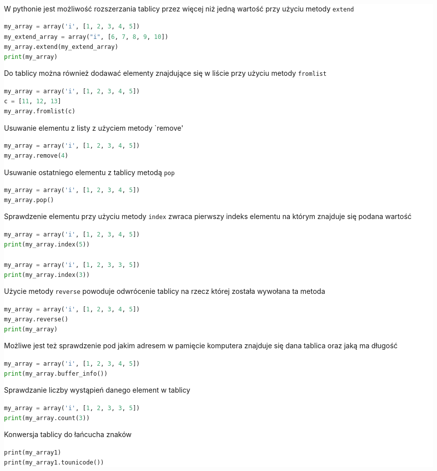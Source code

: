 W pythonie jest możliwość rozszerzania tablicy przez więcej niż jedną wartość przy użyciu metody `extend`
```Python
my_array = array('i', [1, 2, 3, 4, 5])
my_extend_array = array("i", [6, 7, 8, 9, 10])
my_array.extend(my_extend_array)
print(my_array)
```
Do tablicy można również dodawać elementy znajdujące się w liście przy użyciu metody `fromlist`
```Python
my_array = array('i', [1, 2, 3, 4, 5])
c = [11, 12, 13]
my_array.fromlist(c)
```
Usuwanie elementu z listy z użyciem metody `remove'
```Python
my_array = array('i', [1, 2, 3, 4, 5])
my_array.remove(4)
```
Usuwanie ostatniego elementu z tablicy metodą `pop`
```Python
my_array = array('i', [1, 2, 3, 4, 5])
my_array.pop()
```
Sprawdzenie elementu przy użyciu metody `index` zwraca pierwszy indeks elementu na którym znajduje się podana wartość
```Python
my_array = array('i', [1, 2, 3, 4, 5])
print(my_array.index(5))

my_array = array('i', [1, 2, 3, 3, 5])
print(my_array.index(3))
```
Użycie metody `reverse` powoduje odwrócenie tablicy na rzecz której została wywołana ta metoda
```Python
my_array = array('i', [1, 2, 3, 4, 5])
my_array.reverse()
print(my_array)
```
Możliwe jest też sprawdzenie pod jakim adresem w pamięcie komputera znajduje się dana tablica oraz jaką ma długość
```Python
my_array = array('i', [1, 2, 3, 4, 5])
print(my_array.buffer_info())
```
Sprawdzanie liczby wystąpień danego element w tablicy
```Python
my_array = array('i', [1, 2, 3, 3, 5])
print(my_array.count(3))
```
Konwersja tablicy do łańcucha znaków
```Pythonmy_array1 = array('u', ['s', 'p', 'a', 'm'])
print(my_array1)
print(my_array1.tounicode())
```
